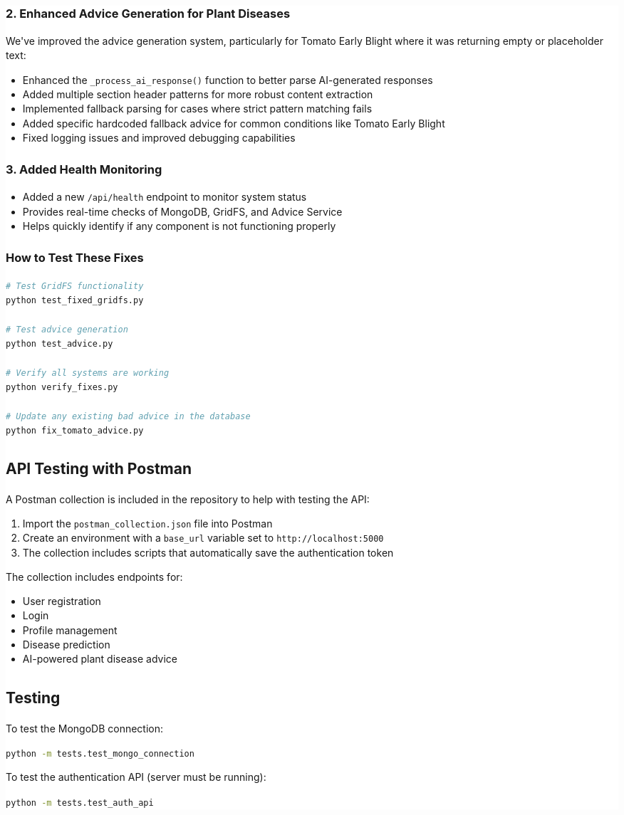 ### 2. Enhanced Advice Generation for Plant Diseases

We've improved the advice generation system, particularly for Tomato Early Blight where it was returning empty or placeholder text:

- Enhanced the `_process_ai_response()` function to better parse AI-generated responses
- Added multiple section header patterns for more robust content extraction
- Implemented fallback parsing for cases where strict pattern matching fails
- Added specific hardcoded fallback advice for common conditions like Tomato Early Blight
- Fixed logging issues and improved debugging capabilities

### 3. Added Health Monitoring

- Added a new `/api/health` endpoint to monitor system status
- Provides real-time checks of MongoDB, GridFS, and Advice Service
- Helps quickly identify if any component is not functioning properly

### How to Test These Fixes

```bash
# Test GridFS functionality
python test_fixed_gridfs.py

# Test advice generation
python test_advice.py

# Verify all systems are working
python verify_fixes.py

# Update any existing bad advice in the database
python fix_tomato_advice.py
```

## API Testing with Postman

A Postman collection is included in the repository to help with testing the API:

1. Import the `postman_collection.json` file into Postman
2. Create an environment with a `base_url` variable set to `http://localhost:5000`
3. The collection includes scripts that automatically save the authentication token

The collection includes endpoints for:
- User registration
- Login
- Profile management
- Disease prediction
- AI-powered plant disease advice

## Testing

To test the MongoDB connection:
```bash
python -m tests.test_mongo_connection
```

To test the authentication API (server must be running):
```bash
python -m tests.test_auth_api
```
